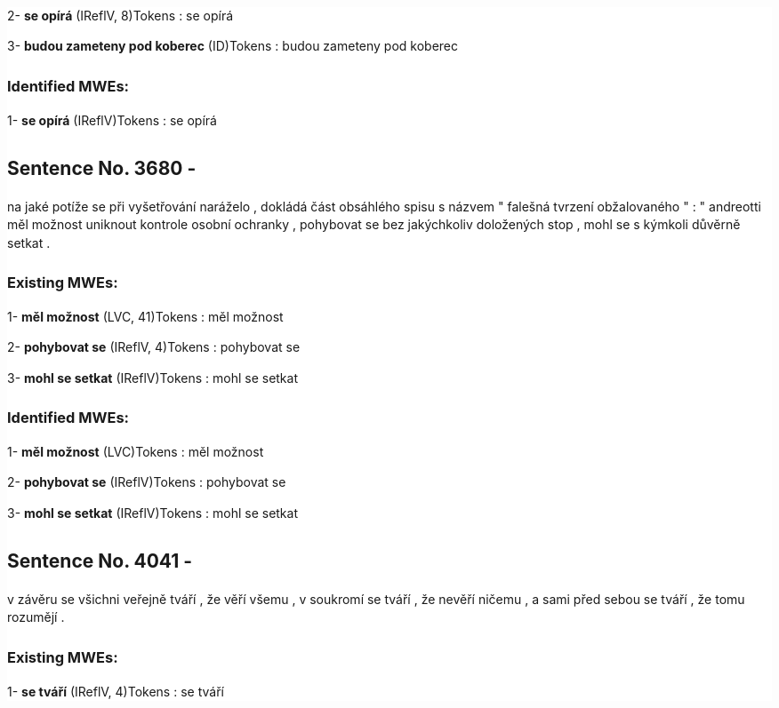 2- **se opírá** (IReflV, 8)Tokens : 
se
opírá

3- **budou zameteny pod koberec** (ID)Tokens : 
budou
zameteny
pod
koberec

### Identified MWEs: 
1- **se opírá** (IReflV)Tokens : 
se
opírá

## Sentence No. 3680 - 
na jaké potíže se při vyšetřování naráželo , dokládá část obsáhlého spisu s názvem " falešná tvrzení obžalovaného " : " andreotti měl možnost uniknout kontrole osobní ochranky , pohybovat se bez jakýchkoliv doložených stop , mohl se s kýmkoli důvěrně setkat . 
### Existing MWEs: 
1- **měl možnost** (LVC, 41)Tokens : 
měl
možnost

2- **pohybovat se** (IReflV, 4)Tokens : 
pohybovat
se

3- **mohl se setkat** (IReflV)Tokens : 
mohl
se
setkat

### Identified MWEs: 
1- **měl možnost** (LVC)Tokens : 
měl
možnost

2- **pohybovat se** (IReflV)Tokens : 
pohybovat
se

3- **mohl se setkat** (IReflV)Tokens : 
mohl
se
setkat

## Sentence No. 4041 - 
v závěru se všichni veřejně tváří , že věří všemu , v soukromí se tváří , že nevěří ničemu , a sami před sebou se tváří , že tomu rozumějí . 
### Existing MWEs: 
1- **se tváří** (IReflV, 4)Tokens : 
se
tváří
